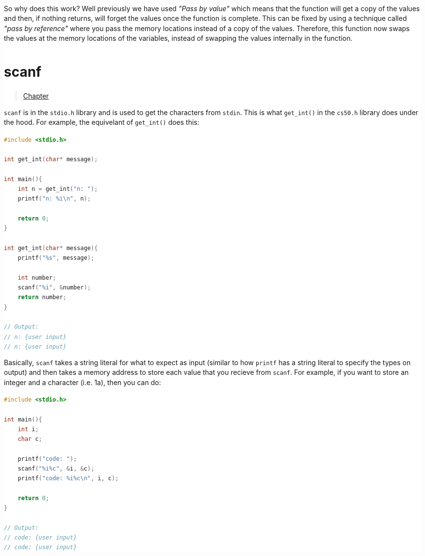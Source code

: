 So why does this work? Well previously we have used _"Pass by value"_ which means that the function will get a copy of the values and then, if nothing returns, will forget the values once the function is complete. This can be fixed by using a technique called _"pass by reference"_ where you pass the memory locations instead of a copy of the values. Therefore, this function now swaps the values at the memory locations of the variables, instead of swapping the values internally in the function.

# scanf
> [Chapter](https://www.youtube.com/watch?v=F9-yqoS7b8w&t=6576s)

`scanf` is in the `stdio.h` library and is used to get the characters from `stdin`. This is what `get_int()` in the `cs50.h` library does under the hood. For example, the equivelant of `get_int()` does this:
```c
#include <stdio.h>

int get_int(char* message);

int main(){
    int n = get_int("n: ");
    printf("n: %i\n", n);

    return 0;
}

int get_int(char* message){
    printf("%s", message);

    int number;
    scanf("%i", &number);
    return number;
}

// Output:
// n: {user input}
// n: {user input}
```

Basically, `scanf` takes a string literal for what to expect as input (similar to how `printf` has a string literal to specify the types on output) and then takes a memory address to store each value that you recieve from `scanf`. For example, if you want to store an integer and a character (i.e. 1a), then you can do:

```c
#include <stdio.h>

int main(){
    int i;
    char c;

    printf("code: ");
    scanf("%i%c", &i, &c);
    printf("code: %i%c\n", i, c);

    return 0;
}

// Output:
// code: {user input}
// code: {user input}
```
